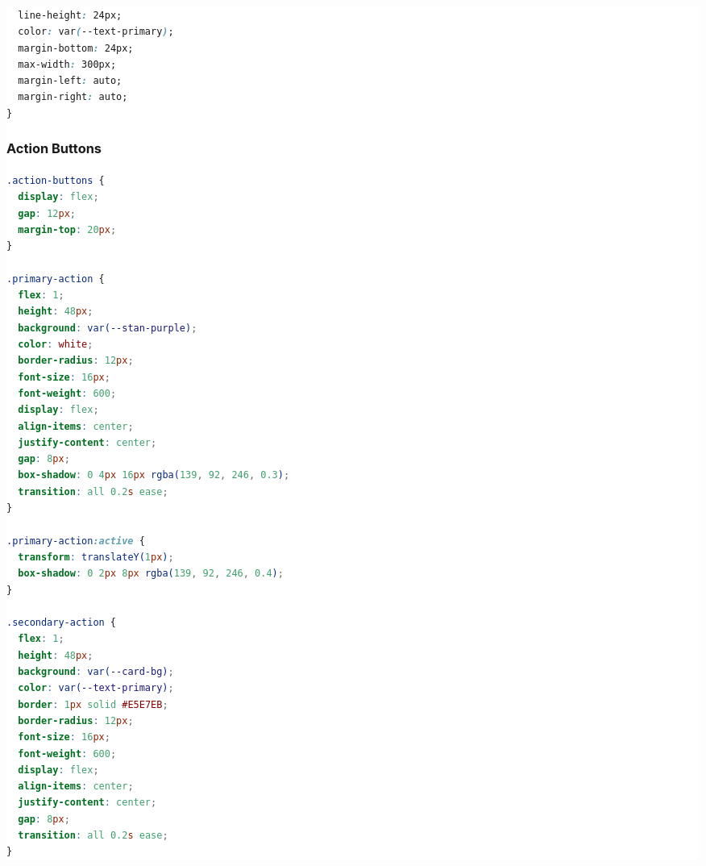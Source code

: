```css
  line-height: 24px;
  color: var(--text-primary);
  margin-bottom: 24px;
  max-width: 300px;
  margin-left: auto;
  margin-right: auto;
}
```

### Action Buttons
```css
.action-buttons {
  display: flex;
  gap: 12px;
  margin-top: 20px;
}

.primary-action {
  flex: 1;
  height: 48px;
  background: var(--stan-purple);
  color: white;
  border-radius: 12px;
  font-size: 16px;
  font-weight: 600;
  display: flex;
  align-items: center;
  justify-content: center;
  gap: 8px;
  box-shadow: 0 4px 16px rgba(139, 92, 246, 0.3);
  transition: all 0.2s ease;
}

.primary-action:active {
  transform: translateY(1px);
  box-shadow: 0 2px 8px rgba(139, 92, 246, 0.4);
}

.secondary-action {
  flex: 1;
  height: 48px;
  background: var(--card-bg);
  color: var(--text-primary);
  border: 1px solid #E5E7EB;
  border-radius: 12px;
  font-size: 16px;
  font-weight: 600;
  display: flex;
  align-items: center;
  justify-content: center;
  gap: 8px;
  transition: all 0.2s ease;
}
```
